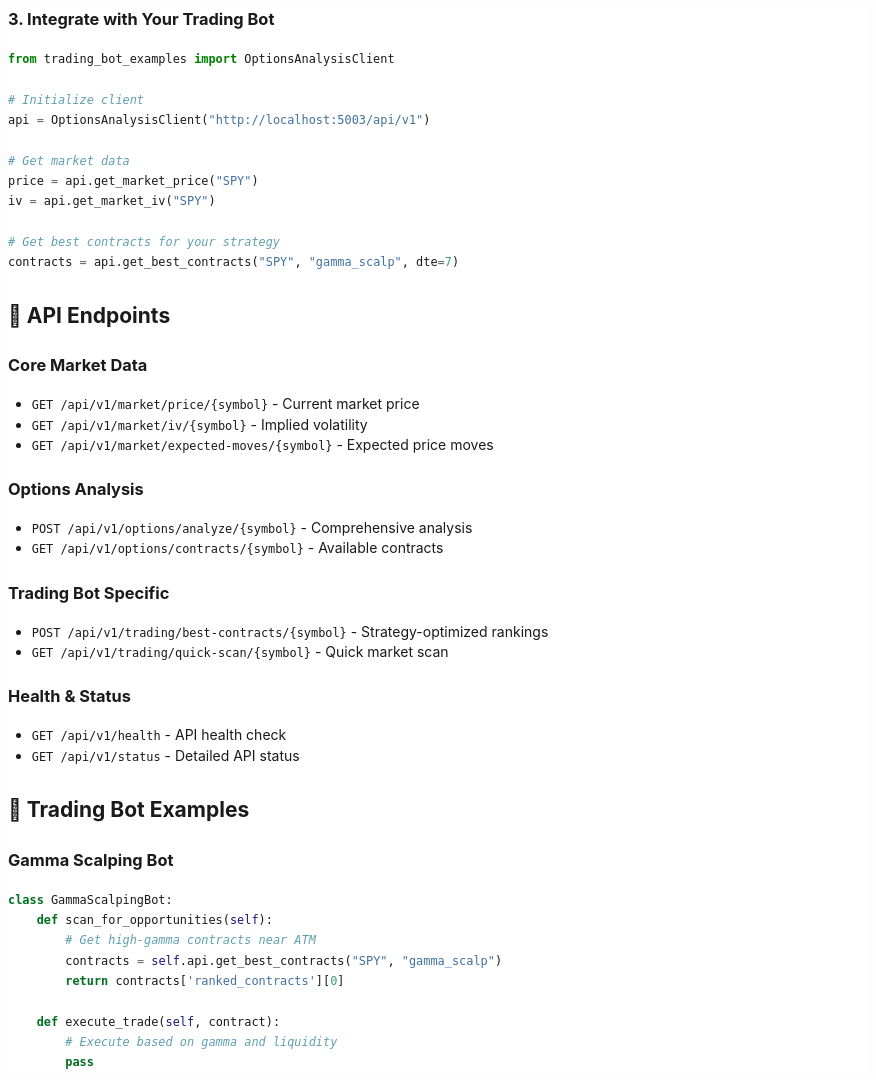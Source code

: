 ### 3. Integrate with Your Trading Bot

```python
from trading_bot_examples import OptionsAnalysisClient

# Initialize client
api = OptionsAnalysisClient("http://localhost:5003/api/v1")

# Get market data
price = api.get_market_price("SPY")
iv = api.get_market_iv("SPY")

# Get best contracts for your strategy
contracts = api.get_best_contracts("SPY", "gamma_scalp", dte=7)
```

## 📡 API Endpoints

### **Core Market Data**
- `GET /api/v1/market/price/{symbol}` - Current market price
- `GET /api/v1/market/iv/{symbol}` - Implied volatility
- `GET /api/v1/market/expected-moves/{symbol}` - Expected price moves

### **Options Analysis**
- `POST /api/v1/options/analyze/{symbol}` - Comprehensive analysis
- `GET /api/v1/options/contracts/{symbol}` - Available contracts

### **Trading Bot Specific**
- `POST /api/v1/trading/best-contracts/{symbol}` - Strategy-optimized rankings
- `GET /api/v1/trading/quick-scan/{symbol}` - Quick market scan

### **Health & Status**
- `GET /api/v1/health` - API health check
- `GET /api/v1/status` - Detailed API status

## 🤖 Trading Bot Examples

### **Gamma Scalping Bot**
```python
class GammaScalpingBot:
    def scan_for_opportunities(self):
        # Get high-gamma contracts near ATM
        contracts = self.api.get_best_contracts("SPY", "gamma_scalp")
        return contracts['ranked_contracts'][0]
    
    def execute_trade(self, contract):
        # Execute based on gamma and liquidity
        pass
```

